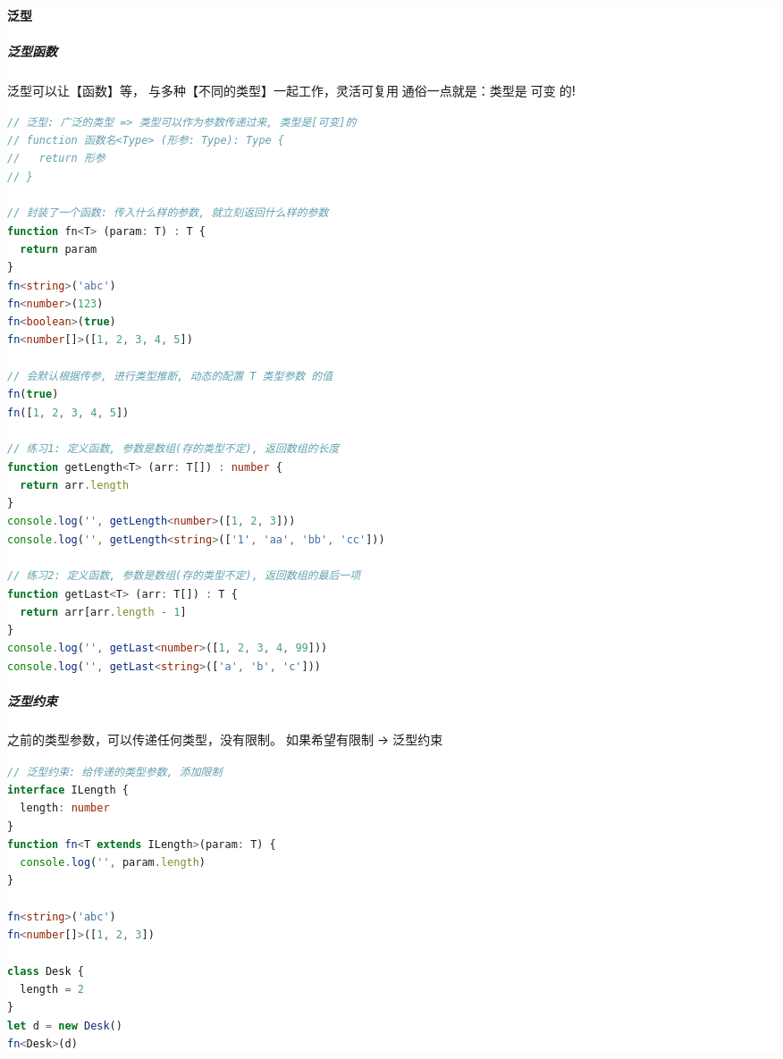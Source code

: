 #### 泛型

##### 泛型函数

泛型可以让【函数】等， 与多种【不同的类型】一起工作，灵活可复用 通俗一点就是：类型是 可变 的!

```ts
// 泛型: 广泛的类型 => 类型可以作为参数传递过来, 类型是[可变]的
// function 函数名<Type> (形参: Type): Type {
//   return 形参
// }

// 封装了一个函数: 传入什么样的参数, 就立刻返回什么样的参数
function fn<T> (param: T) : T {
  return param
}
fn<string>('abc')
fn<number>(123)
fn<boolean>(true)
fn<number[]>([1, 2, 3, 4, 5])

// 会默认根据传参, 进行类型推断, 动态的配置 T 类型参数 的值
fn(true)
fn([1, 2, 3, 4, 5])

// 练习1: 定义函数, 参数是数组(存的类型不定), 返回数组的长度
function getLength<T> (arr: T[]) : number {
  return arr.length
}
console.log('', getLength<number>([1, 2, 3]))
console.log('', getLength<string>(['1', 'aa', 'bb', 'cc']))

// 练习2: 定义函数, 参数是数组(存的类型不定), 返回数组的最后一项
function getLast<T> (arr: T[]) : T {
  return arr[arr.length - 1]
}
console.log('', getLast<number>([1, 2, 3, 4, 99]))
console.log('', getLast<string>(['a', 'b', 'c']))
```

##### 泛型约束

之前的类型参数，可以传递任何类型，没有限制。 如果希望有限制 → 泛型约束

```ts
// 泛型约束: 给传递的类型参数, 添加限制
interface ILength {
  length: number
}
function fn<T extends ILength>(param: T) {
  console.log('', param.length)
}

fn<string>('abc')
fn<number[]>([1, 2, 3])

class Desk {
  length = 2
}
let d = new Desk()
fn<Desk>(d)
```
